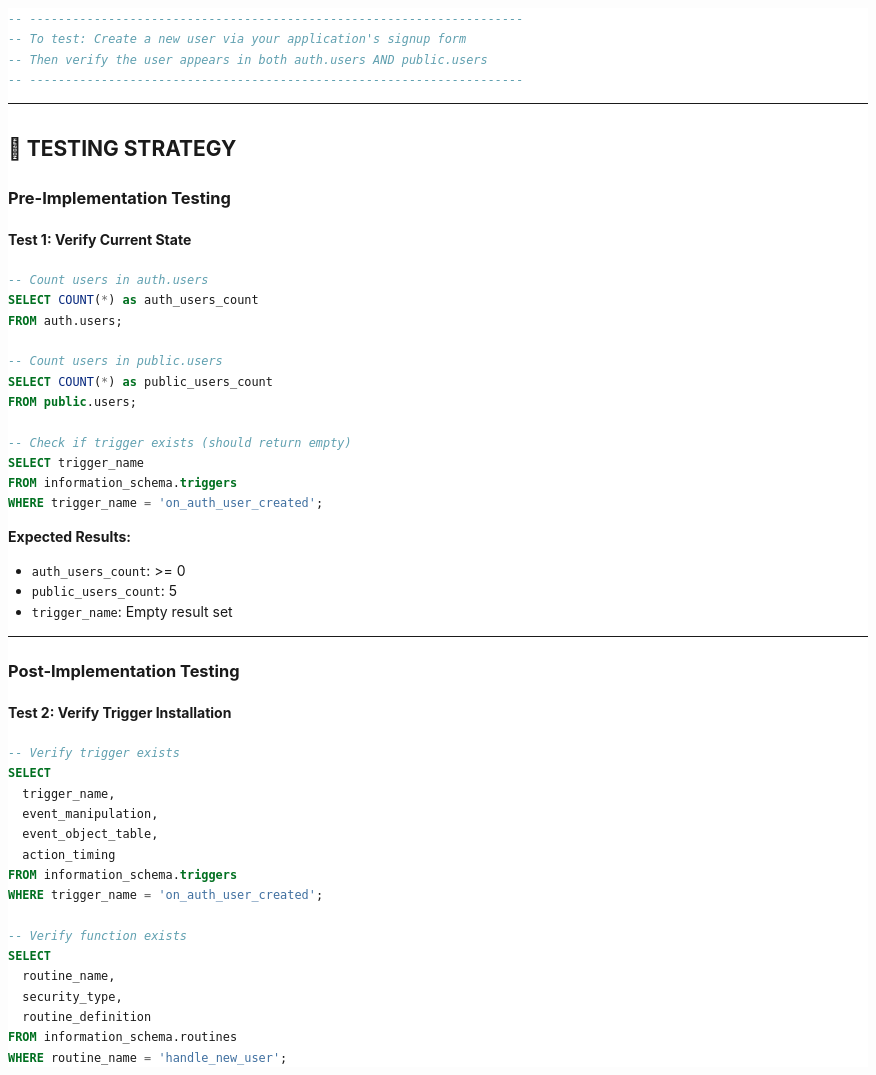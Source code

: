 ```sql
-- ---------------------------------------------------------------------
-- To test: Create a new user via your application's signup form
-- Then verify the user appears in both auth.users AND public.users
-- ---------------------------------------------------------------------
```

---

## 🧪 TESTING STRATEGY

### Pre-Implementation Testing

#### Test 1: Verify Current State
```sql
-- Count users in auth.users
SELECT COUNT(*) as auth_users_count 
FROM auth.users;

-- Count users in public.users
SELECT COUNT(*) as public_users_count 
FROM public.users;

-- Check if trigger exists (should return empty)
SELECT trigger_name 
FROM information_schema.triggers 
WHERE trigger_name = 'on_auth_user_created';
```

**Expected Results:**
- `auth_users_count`: >= 0
- `public_users_count`: 5
- `trigger_name`: Empty result set

---

### Post-Implementation Testing

#### Test 2: Verify Trigger Installation
```sql
-- Verify trigger exists
SELECT 
  trigger_name,
  event_manipulation,
  event_object_table,
  action_timing
FROM information_schema.triggers
WHERE trigger_name = 'on_auth_user_created';

-- Verify function exists
SELECT 
  routine_name,
  security_type,
  routine_definition
FROM information_schema.routines
WHERE routine_name = 'handle_new_user';
```
